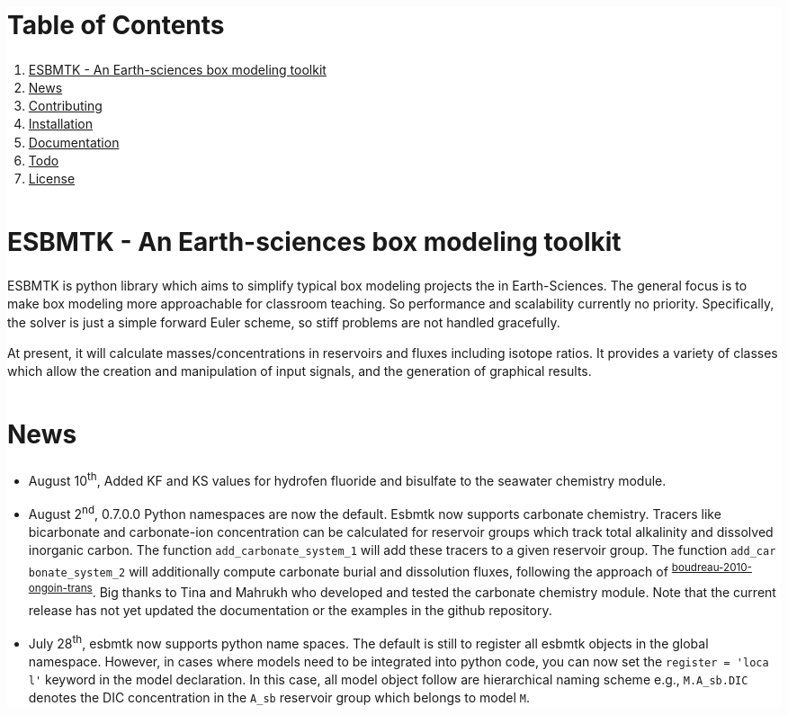 
# Table of Contents

1.  [ESBMTK - An Earth-sciences box modeling toolkit](#orge3c4f91)
2.  [News](#orgd4cec0d)
3.  [Contributing](#org0a1ff8f)
4.  [Installation](#org0fa7d07)
5.  [Documentation](#org244c4c9)
6.  [Todo](#org3ea6705)
7.  [License](#orge3fcd07)


<a id="orge3c4f91"></a>

# ESBMTK - An Earth-sciences box modeling toolkit

ESBMTK is python library which aims to simplify typical box modeling
projects the in Earth-Sciences. The general focus is to make box
modeling more approachable for classroom teaching. So performance and
scalability currently no priority. Specifically, the solver is just a
simple forward Euler scheme, so stiff problems are not handled
gracefully.

At present, it will calculate masses/concentrations in reservoirs and
fluxes including isotope ratios. It provides a variety of classes
which allow the creation and manipulation of input signals, and the
generation of graphical results.


<a id="orgd4cec0d"></a>

# News

-   August 10<sup>th</sup>, Added KF and KS values for hydrofen fluoride and bisulfate to the
    seawater chemistry module.

-   August 2<sup>nd</sup>, 0.7.0.0 Python namespaces are now the default. Esbmtk
    now supports carbonate chemistry. Tracers like bicarbonate and
    carbonate-ion concentration can be calculated for reservoir groups
    which track total alkalinity and dissolved inorganic carbon. The
    function `add_carbonate_system_1` will add these tracers to a given
    reservoir group. The function `add_carbonate_system_2` will
    additionally compute carbonate burial and dissolution fluxes,
    following the approach of <sup id="388846f245b537f203fa603cf49f42f1"><a href="#boudreau-2010-ongoin-trans" title="Bernard Boudreau, Jack Middelburg, , Andreas Hofmann \&amp; Filip Meysman, Ongoing Transients in Carbonate Compensation, {Global Biogeochemical Cycles}, v(4), n/a-n/a (2010).">boudreau-2010-ongoin-trans</a></sup>. Big
    thanks to Tina and Mahrukh who developed and tested the carbonate
    chemistry module. Note that the current release has not yet updated
    the documentation or the examples in the github repository.

-   July 28<sup>th</sup>, esbmtk now supports python name spaces. The default is
    still to register all esbmtk objects in the global
    namespace. However, in cases where models need to be integrated
    into python code, you can now set the `register = 'local'` keyword
    in the model declaration. In this case, all model object follow are
    hierarchical naming scheme e.g., `M.A_sb.DIC` denotes the DIC
    concentration in the `A_sb` reservoir group which belongs to model
    `M`.

